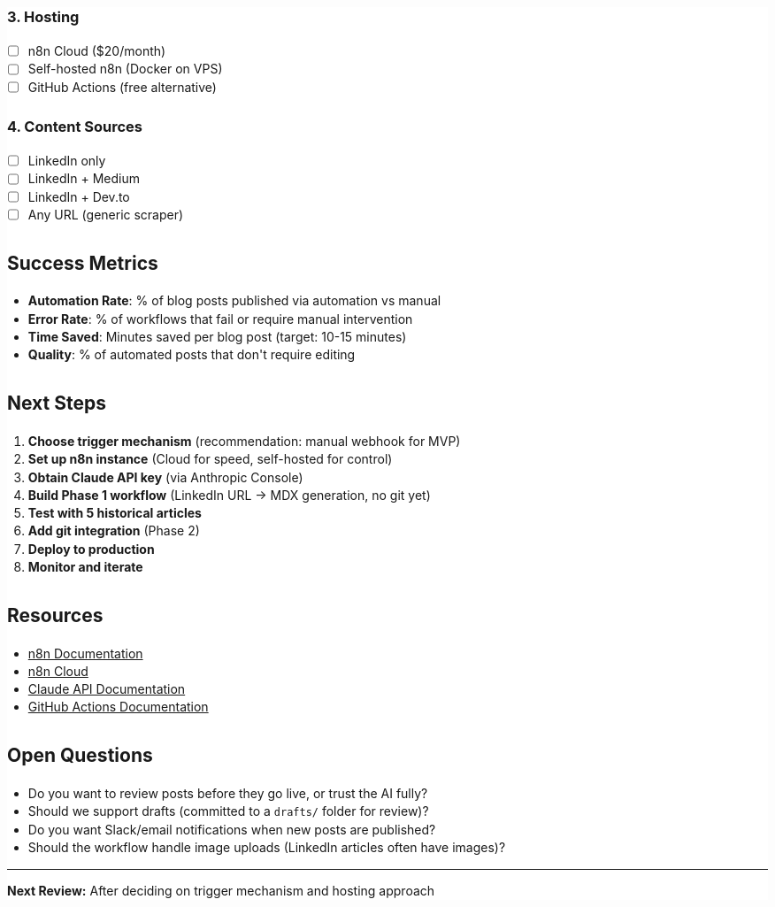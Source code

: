 ### 3. Hosting
- [ ] n8n Cloud ($20/month)
- [ ] Self-hosted n8n (Docker on VPS)
- [ ] GitHub Actions (free alternative)

### 4. Content Sources
- [ ] LinkedIn only
- [ ] LinkedIn + Medium
- [ ] LinkedIn + Dev.to
- [ ] Any URL (generic scraper)

## Success Metrics

- **Automation Rate**: % of blog posts published via automation vs manual
- **Error Rate**: % of workflows that fail or require manual intervention
- **Time Saved**: Minutes saved per blog post (target: 10-15 minutes)
- **Quality**: % of automated posts that don't require editing

## Next Steps

1. **Choose trigger mechanism** (recommendation: manual webhook for MVP)
2. **Set up n8n instance** (Cloud for speed, self-hosted for control)
3. **Obtain Claude API key** (via Anthropic Console)
4. **Build Phase 1 workflow** (LinkedIn URL → MDX generation, no git yet)
5. **Test with 5 historical articles**
6. **Add git integration** (Phase 2)
7. **Deploy to production**
8. **Monitor and iterate**

## Resources

- [n8n Documentation](https://docs.n8n.io/)
- [n8n Cloud](https://n8n.io/cloud/)
- [Claude API Documentation](https://docs.anthropic.com/)
- [GitHub Actions Documentation](https://docs.github.com/en/actions)

## Open Questions

- Do you want to review posts before they go live, or trust the AI fully?
- Should we support drafts (committed to a `drafts/` folder for review)?
- Do you want Slack/email notifications when new posts are published?
- Should the workflow handle image uploads (LinkedIn articles often have images)?

---

**Next Review:** After deciding on trigger mechanism and hosting approach
